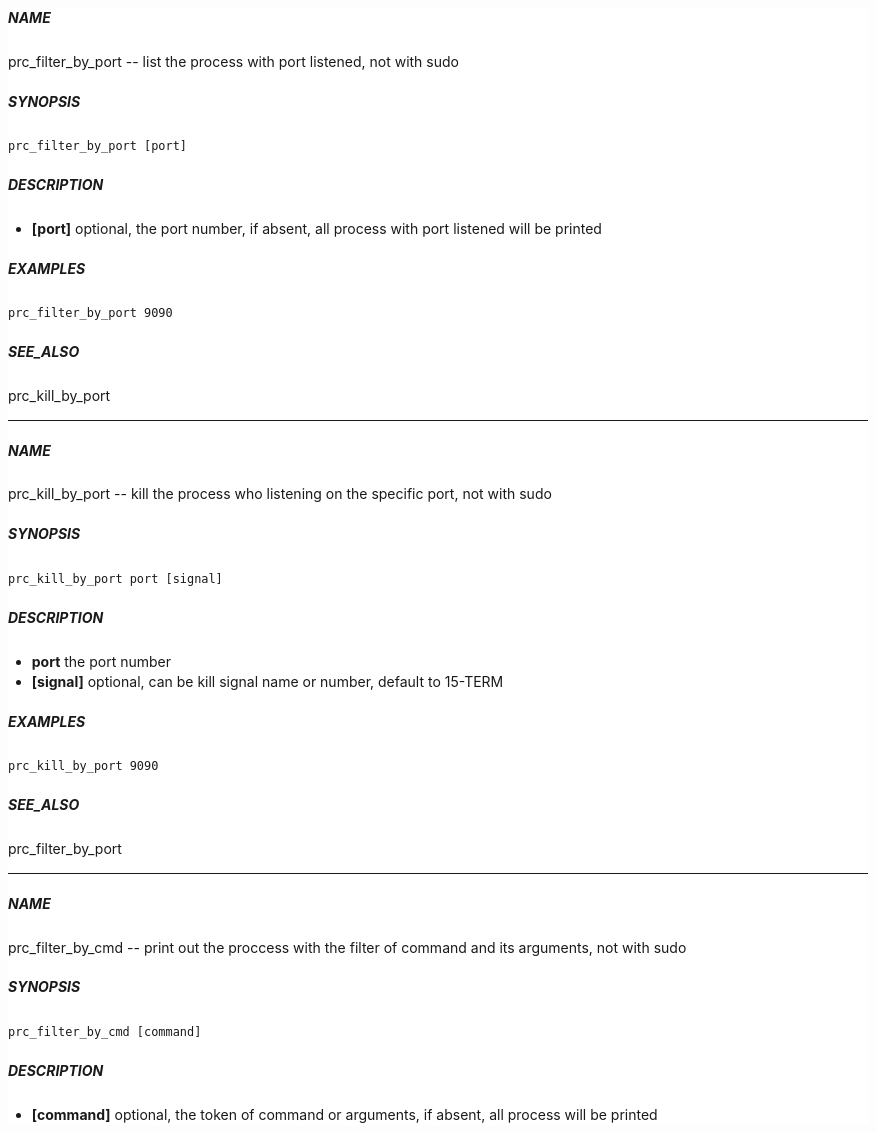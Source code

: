 
##### NAME
prc_filter_by_port -- list the process with port listened, not with sudo

##### SYNOPSIS
```
prc_filter_by_port [port]
```

##### DESCRIPTION
- **[port]** optional, the port number, if absent, all process with port listened will be printed

##### EXAMPLES
```
prc_filter_by_port 9090
```

##### SEE_ALSO
prc_kill_by_port

---

##### NAME
prc_kill_by_port -- kill the process who listening on the specific port, not with sudo

##### SYNOPSIS
```
prc_kill_by_port port [signal]
```

##### DESCRIPTION
- **port** the port number
- **[signal]** optional, can be kill signal name or number, default to 15-TERM

##### EXAMPLES
```
prc_kill_by_port 9090
```

##### SEE_ALSO
prc_filter_by_port

---

##### NAME
prc_filter_by_cmd -- print out the proccess with the filter of command and its arguments, not with sudo

##### SYNOPSIS
```
prc_filter_by_cmd [command]
```

##### DESCRIPTION
- **[command]** optional, the token of command or arguments, if absent, all process will be printed


[//]: # (Automatically generated by bash-base function doc_comment_to_markdown, don't modify this file directly.)